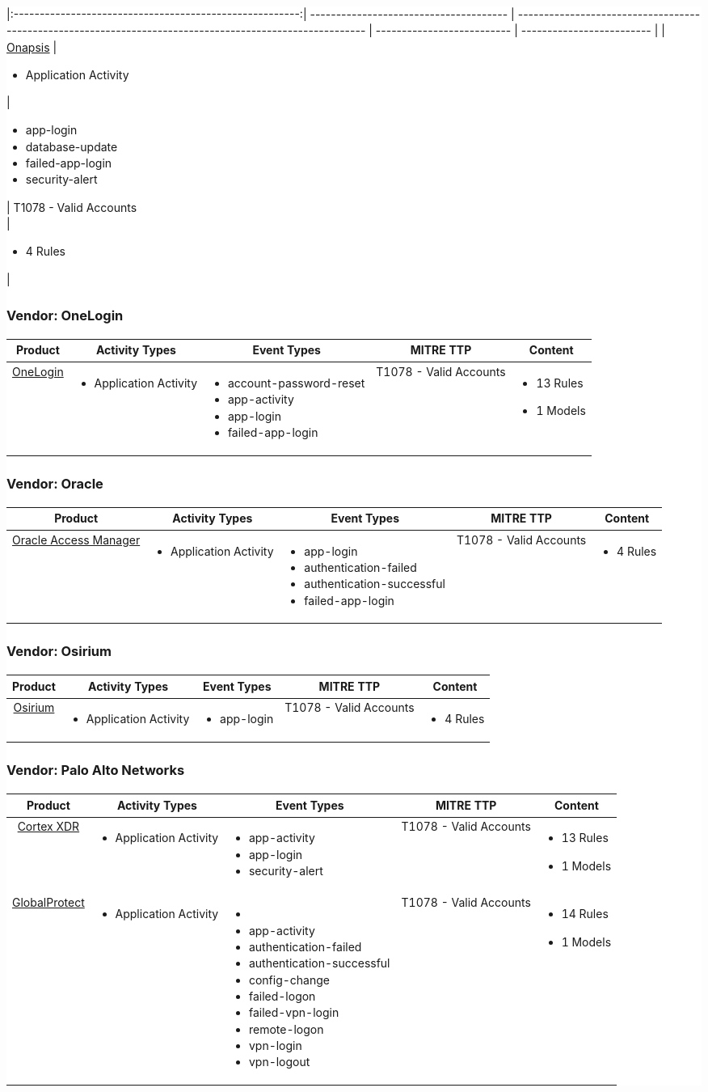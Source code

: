 |:-------------------------------------------------------:| -------------------------------------- | -------------------------------------------------------------------------------------------------------- | -------------------------- | ------------------------- |
| [Onapsis](../DataSources/datasource_onapsis_onapsis.md) | <ul><li>Application Activity</li></ul> | <ul><li>app-login</li><li>database-update</li><li>failed-app-login</li><li>security-alert</li></li></ul> | T1078 - Valid Accounts<br> | <ul><li>4 Rules</li></ul> |
### Vendor: OneLogin
|                          Product                           | Activity Types                         | Event Types                                                                                                   | MITRE TTP                  | Content                                              |
|:----------------------------------------------------------:| -------------------------------------- | ------------------------------------------------------------------------------------------------------------- | -------------------------- | ---------------------------------------------------- |
| [OneLogin](../DataSources/datasource_onelogin_onelogin.md) | <ul><li>Application Activity</li></ul> | <ul><li>account-password-reset</li><li>app-activity</li><li>app-login</li><li>failed-app-login</li></li></ul> | T1078 - Valid Accounts<br> | <ul><li>13 Rules</li></ul><ul><li>1 Models</li></ul> |
### Vendor: Oracle
|                                      Product                                       | Activity Types                         | Event Types                                                                                                               | MITRE TTP                  | Content                   |
|:----------------------------------------------------------------------------------:| -------------------------------------- | ------------------------------------------------------------------------------------------------------------------------- | -------------------------- | ------------------------- |
| [Oracle Access Manager](../DataSources/datasource_oracle_oracle_access_manager.md) | <ul><li>Application Activity</li></ul> | <ul><li>app-login</li><li>authentication-failed</li><li>authentication-successful</li><li>failed-app-login</li></li></ul> | T1078 - Valid Accounts<br> | <ul><li>4 Rules</li></ul> |
### Vendor: Osirium
|                         Product                         | Activity Types                         | Event Types                      | MITRE TTP                  | Content                   |
|:-------------------------------------------------------:| -------------------------------------- | -------------------------------- | -------------------------- | ------------------------- |
| [Osirium](../DataSources/datasource_osirium_osirium.md) | <ul><li>Application Activity</li></ul> | <ul><li>app-login</li></li></ul> | T1078 - Valid Accounts<br> | <ul><li>4 Rules</li></ul> |
### Vendor: Palo Alto Networks
|                                         Product                                          | Activity Types                                              | Event Types                                                                                                                                                                                                                                                                                                                                  | MITRE TTP                                                                           | Content                                              |
|:----------------------------------------------------------------------------------------:| ----------------------------------------------------------- | -------------------------------------------------------------------------------------------------------------------------------------------------------------------------------------------------------------------------------------------------------------------------------------------------------------------------------------------- | ----------------------------------------------------------------------------------- | ---------------------------------------------------- |
|         [Cortex XDR](../DataSources/datasource_palo_alto_networks_cortex_xdr.md)         | <ul><li>Application Activity</li></ul>                      | <ul><li>app-activity</li><li>app-login</li><li>security-alert</li></li></ul>                                                                                                                                                                                                                                                                 | T1078 - Valid Accounts<br>                                                          | <ul><li>13 Rules</li></ul><ul><li>1 Models</li></ul> |
|      [GlobalProtect](../DataSources/datasource_palo_alto_networks_globalprotect.md)      | <ul><li>Application Activity</li></ul>                      | <ul><li></li><li>app-activity</li><li>authentication-failed</li><li>authentication-successful</li><li>config-change</li><li>failed-logon</li><li>failed-vpn-login</li><li>remote-logon</li><li>vpn-login</li><li>vpn-logout</li></li></ul>                                                                                                   | T1078 - Valid Accounts<br>                                                          | <ul><li>14 Rules</li></ul><ul><li>1 Models</li></ul> |